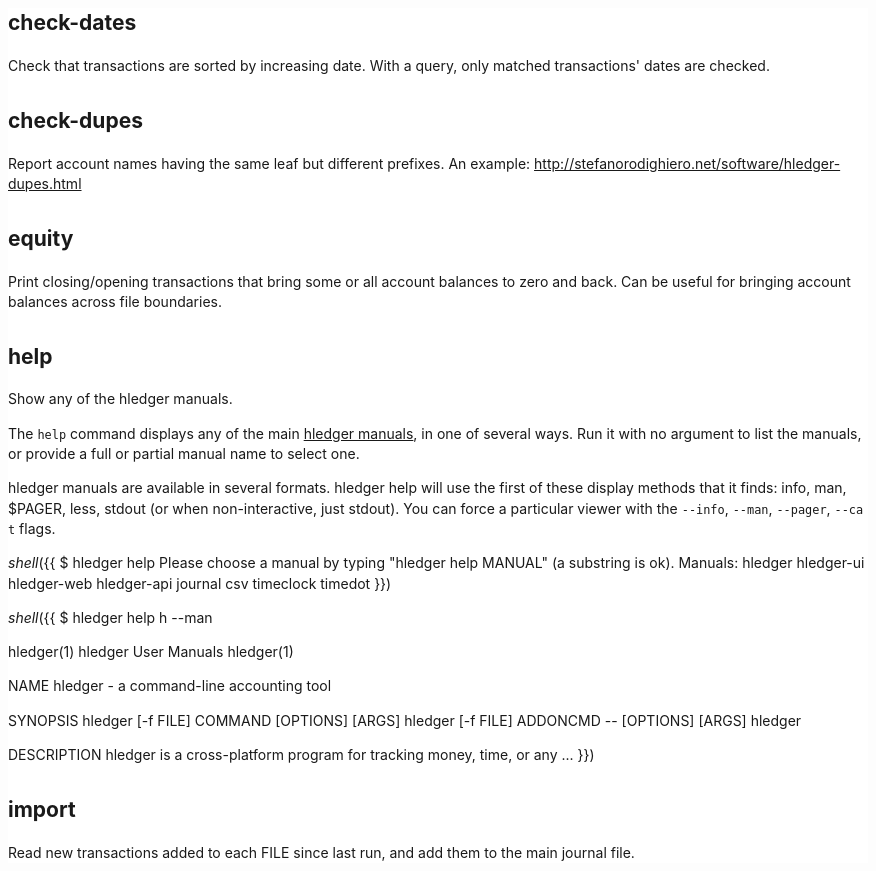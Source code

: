 ## check-dates
Check that transactions are sorted by increasing date.
With a query, only matched transactions' dates are checked.

## check-dupes
Report account names having the same leaf but different prefixes. 
An example: http://stefanorodighiero.net/software/hledger-dupes.html

## equity
Print closing/opening transactions that bring some or all account balances to zero and back. 
Can be useful for bringing account balances across file boundaries. 

## help
Show any of the hledger manuals.

The `help` command displays any of the main [hledger manuals](/docs.html), in one of several ways.
Run it with no argument to list the manuals, or provide a full or partial manual name to select one.

hledger manuals are available in several formats.
hledger help will use the first of these display methods that it finds: 
info, man, $PAGER, less, stdout (or when non-interactive, just stdout). 
You can force a particular viewer with the `--info`, `--man`, `--pager`, `--cat` flags.

_shell_({{
$ hledger help
Please choose a manual by typing "hledger help MANUAL" (a substring is ok).
Manuals: hledger hledger-ui hledger-web hledger-api journal csv timeclock timedot
}})

_shell_({{
$ hledger help h --man

hledger(1)                    hledger User Manuals                    hledger(1)

NAME
       hledger - a command-line accounting tool

SYNOPSIS
       hledger [-f FILE] COMMAND [OPTIONS] [ARGS]
       hledger [-f FILE] ADDONCMD -- [OPTIONS] [ARGS]
       hledger

DESCRIPTION
       hledger  is  a  cross-platform  program  for tracking money, time, or any
...
}})

## import
Read new transactions added to each FILE since last run, and add them to
the main journal file.
